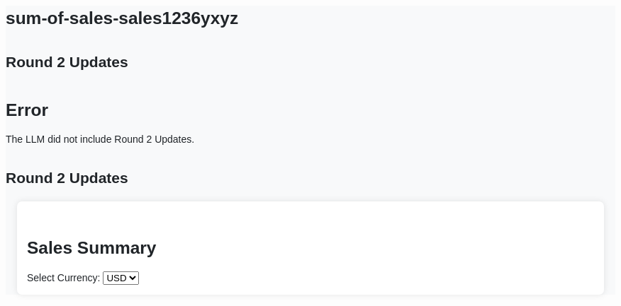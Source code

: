 # sum-of-sales-sales1236yxyz

## Round 2 Updates
# Error
The LLM did not include Round 2 Updates.

## Round 2 Updates
<!DOCTYPE html>
<html lang="en">
<head>
  <meta charset="UTF-8" />
  <meta name="viewport" content="width=device-width, initial-scale=1.0" />
  <title>Sales Summary cHJvZHVjdCxwcmljZSxzYWxlcwpBcHBsZSwxLjIwLDMw</title>
  
  <link
    href="https://cdn.jsdelivr.net/npm/bootstrap@5.3.3/dist/css/bootstrap.min.css"
    rel="stylesheet"
    integrity="sha384-9NDjNTl5x0LJZh/BCl8poLZ1dxV23CJbVY6QBlR229Kf4kE6kRpBww626fElRS4fw"
    crossorigin="anonymous"
    onerror="loadFallbackCSS()"
  />
  <style>
    /* Fallback CSS if Bootstrap fails to load */
    @media all {
      body {
        font-family: Arial, sans-serif;
        background-color: #f8f9fa;
        padding: 1rem;
        color: #212529;
      }
      .container {
        max-width: 800px;
        margin: auto;
        background: #fff;
        padding: 1rem;
        border-radius: 0.5rem;
        box-shadow: 0 0 10px rgba(0,0,0,0.1);
      }
      h1 {
        font-size: 1.75rem;
        margin-bottom: 1rem;
      }
      .mt-3 {
        margin-top: 1rem;
      }
    }
  </style>
</head>
<body class="p-4" onload="initializeApp()">
  <div class="container">
    <h1>Sales Summary</h1>
    <div class="mt-3 d-flex flex-column gap-2 align-items-start">
      <div class="d-flex align-items-center">
        <label for="currency-picker" class="form-label me-2 mb-0">Select Currency:</label>
        <select id="currency-picker" class="form-select" aria-label="Currency picker">
          <option value="USD">USD</option>
          <option value="EUR">EUR</option>
          <option value="GBP">GBP</option>
          <option value="TH">TH</option>